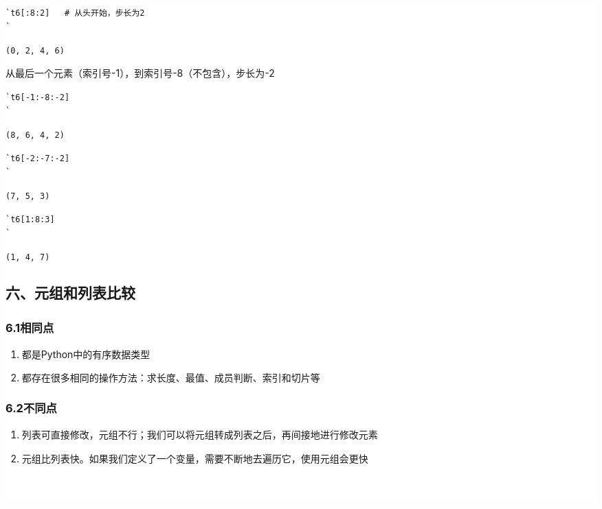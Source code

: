 ```
`t6[:8:2]   # 从头开始，步长为2
`
```

```
(0, 2, 4, 6)

```

从最后一个元素（索引号-1），到索引号-8（不包含），步长为-2

```
`t6[-1:-8:-2]   
`
```

```
(8, 6, 4, 2)

```

```
`t6[-2:-7:-2]
`
```

```
(7, 5, 3)

```

```
`t6[1:8:3]
`
```

```
(1, 4, 7)

```

## 六、元组和列表比较

### 6.1相同点

1.  都是Python中的有序数据类型
    
2.  都存在很多相同的操作方法：求长度、最值、成员判断、索引和切片等
    

### 6.2不同点

1.  列表可直接修改，元组不行；我们可以将元组转成列表之后，再间接地进行修改元素
    
2.  元组比列表快。如果我们定义了一个变量，需要不断地去遍历它，使用元组会更快
    

<img width="17" height="36" src="../../../_resources/640_wx_fmt_png_wxfrom_5_wx_lazy__56149e0f1f5e456ea.png"/>

